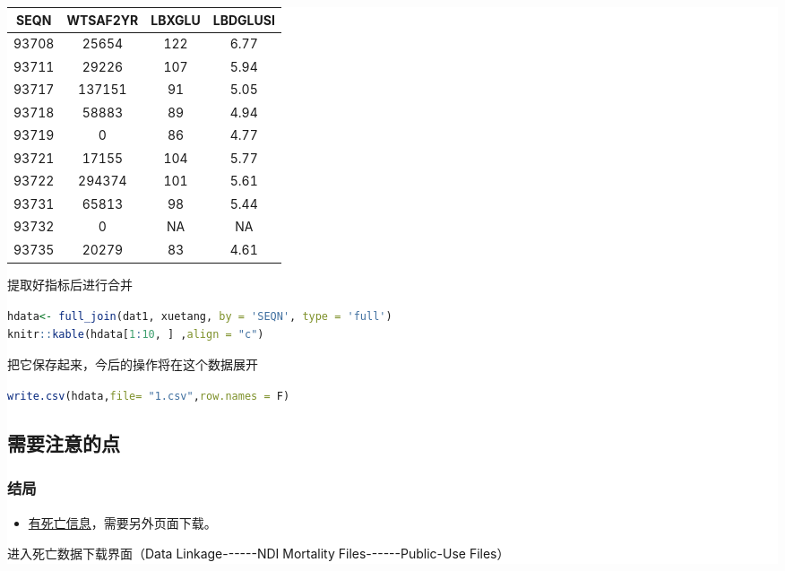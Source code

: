 

| SEQN  | WTSAF2YR | LBXGLU | LBDGLUSI |
|:-----:|:--------:|:------:|:--------:|
| 93708 |  25654   |  122   |   6.77   |
| 93711 |  29226   |  107   |   5.94   |
| 93717 |  137151  |   91   |   5.05   |
| 93718 |  58883   |   89   |   4.94   |
| 93719 |    0     |   86   |   4.77   |
| 93721 |  17155   |  104   |   5.77   |
| 93722 |  294374  |  101   |   5.61   |
| 93731 |  65813   |   98   |   5.44   |
| 93732 |    0     |   NA   |    NA    |
| 93735 |  20279   |   83   |   4.61   |

提取好指标后进行合并


```r
hdata<- full_join(dat1, xuetang, by = 'SEQN', type = 'full')
knitr::kable(hdata[1:10, ] ,align = "c")
```

把它保存起来，今后的操作将在这个数据展开


```r
write.csv(hdata,file= "1.csv",row.names = F)
```

## 需要注意的点

### 结局

-   [有死亡信息](https://www.cdc.gov/nchs/data-linkage/mortality-public.htm)，需要另外页面下载。

进入死亡数据下载界面（Data Linkage------NDI Mortality Files------Public-Use Files）
